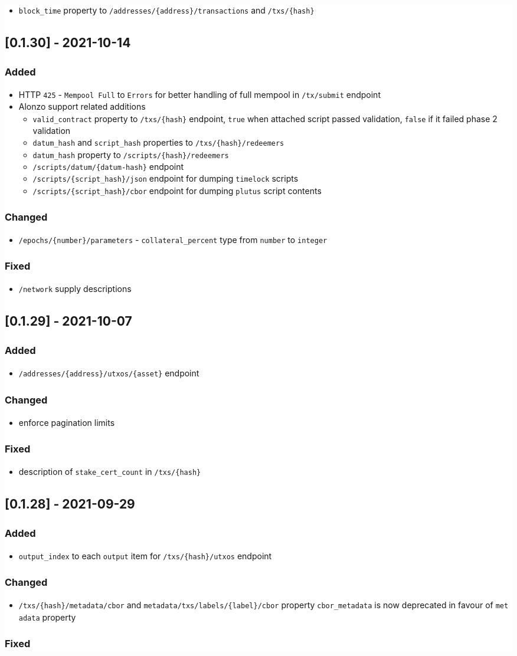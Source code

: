 - `block_time` property to `/addresses/{address}/transactions` and `/txs/{hash}`

## [0.1.30] - 2021-10-14

### Added

- HTTP `425` - `Mempool Full` to `Errors` for better handling of full mempool in `/tx/submit` endpoint
- Alonzo support related additions
  - `valid_contract` property to `/txs/{hash}` endpoint, `true` when attached
    script passed validation, `false` if it failed phase 2 validation
  - `datum_hash` and `script_hash` properties to `/txs/{hash}/redeemers`
  - `datum_hash` property to `/scripts/{hash}/redeemers`
  - `/scripts/datum/{datum-hash}` endpoint
  - `/scripts/{script_hash}/json` endpoint for dumping `timelock` scripts
  - `/scripts/{script_hash}/cbor` endpoint for dumping `plutus` script contents

### Changed

- `/epochs/{number}/parameters` - `collateral_percent` type from `number` to `integer`

### Fixed

- `/network` supply descriptions

## [0.1.29] - 2021-10-07

### Added

- `/addresses/{address}/utxos/{asset}` endpoint

### Changed

- enforce pagination limits

### Fixed

- description of `stake_cert_count` in `/txs/{hash}`

## [0.1.28] - 2021-09-29

### Added

- `output_index` to each `output` item for `/txs/{hash}/utxos` endpoint

### Changed

- `/txs/{hash}/metadata/cbor` and `metadata/txs/labels/{label}/cbor` property `cbor_metadata` is now deprecated in favour of `metadata` property

### Fixed
